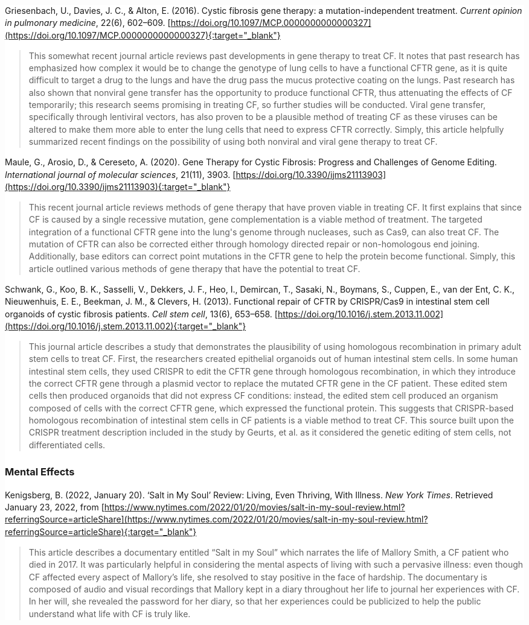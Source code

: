 Griesenbach, U., Davies, J. C., & Alton, E. (2016). Cystic fibrosis gene therapy: a mutation-independent treatment. _Current opinion in pulmonary medicine_, 22(6), 602–609. [https://doi.org/10.1097/MCP.0000000000000327](https://doi.org/10.1097/MCP.0000000000000327){:target="_blank"}
> This somewhat recent journal article reviews past developments in gene therapy to treat CF. It notes that past research has emphasized how complex it would be to change the genotype of lung cells to have a functional CFTR gene, as it is quite difficult to target a drug to the lungs and have the drug pass the mucus protective coating on the lungs. Past research has also shown that nonviral gene transfer has the opportunity to produce functional CFTR, thus attenuating the effects of CF temporarily; this research seems promising in treating CF, so further studies will be conducted. Viral gene transfer, specifically through lentiviral vectors, has also proven to be a plausible method of treating CF as these viruses can be altered to make them more able to enter the lung cells that need to express CFTR correctly. Simply, this article helpfully summarized recent findings on the possibility of using both nonviral and viral gene therapy to treat CF. 

Maule, G., Arosio, D., & Cereseto, A. (2020). Gene Therapy for Cystic Fibrosis: Progress and Challenges of Genome Editing. _International journal of molecular sciences_, 21(11), 3903. [https://doi.org/10.3390/ijms21113903](https://doi.org/10.3390/ijms21113903){:target="_blank"}
> This recent journal article reviews methods of gene therapy that have proven viable in treating CF. It first explains that since CF is caused by a single recessive mutation, gene complementation is a viable method of treatment. The targeted integration of a functional CFTR gene into the lung's genome through nucleases, such as Cas9, can also treat CF. The mutation of CFTR can also be corrected either through homology directed repair or non-homologous end joining. Additionally, base editors can correct point mutations in the CFTR gene to help the protein become functional. Simply, this article outlined various methods of gene therapy that have the potential to treat CF. 

Schwank, G., Koo, B. K., Sasselli, V., Dekkers, J. F., Heo, I., Demircan, T., Sasaki, N., Boymans, S., Cuppen, E., van der Ent, C. K., Nieuwenhuis, E. E., Beekman, J. M., & Clevers, H. (2013). Functional repair of CFTR by CRISPR/Cas9 in intestinal stem cell organoids of cystic fibrosis patients. _Cell stem cell_, 13(6), 653–658. [https://doi.org/10.1016/j.stem.2013.11.002](https://doi.org/10.1016/j.stem.2013.11.002){:target="_blank"}
> This journal article describes a study that demonstrates the plausibility of using homologous recombination in primary adult stem cells to treat CF. First, the researchers created epithelial organoids out of human intestinal stem cells. In some human intestinal stem cells, they used CRISPR to edit the CFTR gene through homologous recombination, in which they introduce the correct CFTR gene through a plasmid vector to replace the mutated CFTR gene in the CF patient. These edited stem cells then produced organoids that did not express CF conditions: instead, the edited stem cell produced an organism composed of cells with the correct CFTR gene, which expressed the functional protein. This suggests that CRISPR-based homologous recombination of intestinal stem cells in CF patients is a viable method to treat CF. This source built upon the CRISPR treatment description included in the study by Geurts, et al. as it considered the genetic editing of stem cells, not differentiated cells. 

### Mental Effects

Kenigsberg, B. (2022, January 20). ‘Salt in My Soul’ Review: Living, Even Thriving, With Illness. _New York Times_. Retrieved January 23, 2022, from [https://www.nytimes.com/2022/01/20/movies/salt-in-my-soul-review.html?referringSource=articleShare](https://www.nytimes.com/2022/01/20/movies/salt-in-my-soul-review.html?referringSource=articleShare){:target="_blank"}
> This article describes a documentary entitled “Salt in my Soul” which narrates the life of Mallory Smith, a CF patient who died in 2017. It was particularly helpful in considering the mental aspects of living with such a pervasive illness: even though CF affected every aspect of Mallory’s life, she resolved to stay positive in the face of hardship. The documentary is composed of audio and visual recordings that Mallory kept in a diary throughout her life to journal her experiences with CF. In her will, she revealed the password for her diary, so that her experiences could be publicized to help the public understand what life with CF is truly like. 
